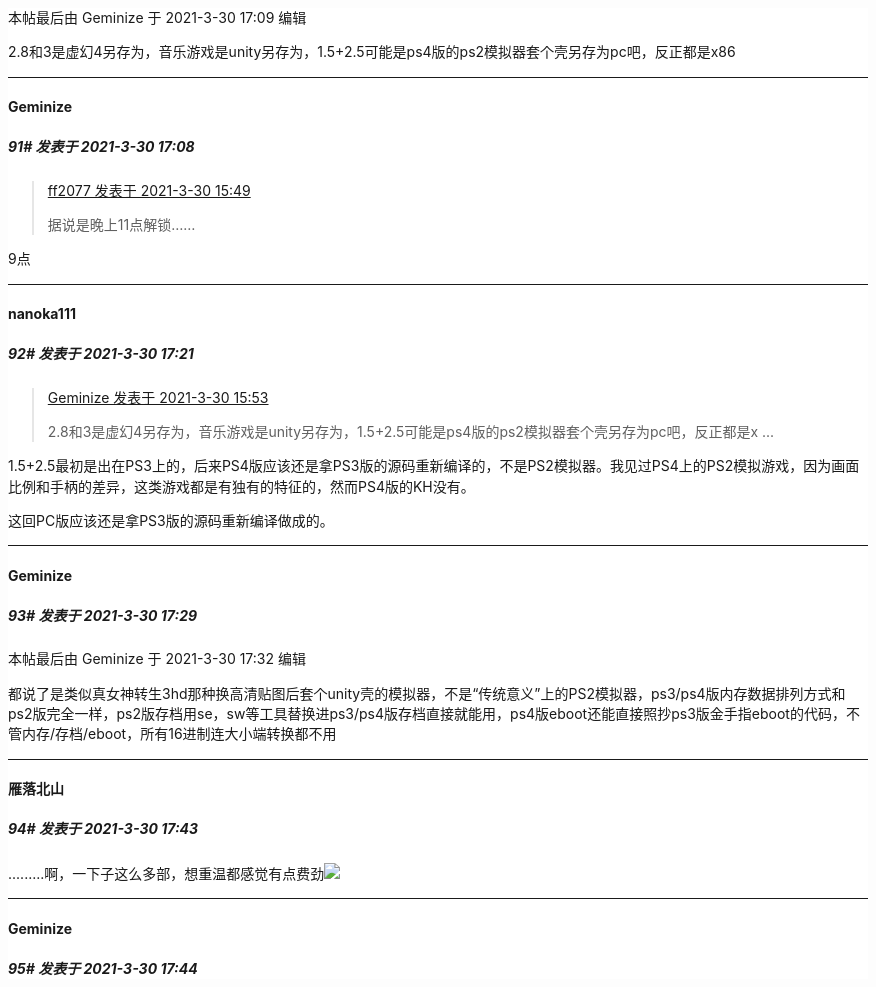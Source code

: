 
 本帖最后由 Geminize 于 2021-3-30 17:09 编辑 

2.8和3是虚幻4另存为，音乐游戏是unity另存为，1.5+2.5可能是ps4版的ps2模拟器套个壳另存为pc吧，反正都是x86




*****

####  Geminize  
##### 91#       发表于 2021-3-30 17:08


<blockquote><a href="httphttps://bbs.saraba1st.com/2b/forum.php?mod=redirect&amp;goto=findpost&amp;pid=50779188&amp;ptid=1987487" target="_blank">ff2077 发表于 2021-3-30 15:49</a>

据说是晚上11点解锁……</blockquote>
9点


*****

####  nanoka111  
##### 92#       发表于 2021-3-30 17:21


<blockquote><a href="httphttps://bbs.saraba1st.com/2b/forum.php?mod=redirect&amp;goto=findpost&amp;pid=50779243&amp;ptid=1987487" target="_blank">Geminize 发表于 2021-3-30 15:53</a>

2.8和3是虚幻4另存为，音乐游戏是unity另存为，1.5+2.5可能是ps4版的ps2模拟器套个壳另存为pc吧，反正都是x ...</blockquote>
1.5+2.5最初是出在PS3上的，后来PS4版应该还是拿PS3版的源码重新编译的，不是PS2模拟器。我见过PS4上的PS2模拟游戏，因为画面比例和手柄的差异，这类游戏都是有独有的特征的，然而PS4版的KH没有。

这回PC版应该还是拿PS3版的源码重新编译做成的。


*****

####  Geminize  
##### 93#       发表于 2021-3-30 17:29


 本帖最后由 Geminize 于 2021-3-30 17:32 编辑 

都说了是类似真女神转生3hd那种换高清贴图后套个unity壳的模拟器，不是“传统意义”上的PS2模拟器，ps3/ps4版内存数据排列方式和ps2版完全一样，ps2版存档用se，sw等工具替换进ps3/ps4版存档直接就能用，ps4版eboot还能直接照抄ps3版金手指eboot的代码，不管内存/存档/eboot，所有16进制连大小端转换都不用


*****

####  雁落北山  
##### 94#       发表于 2021-3-30 17:43


.........啊，一下子这么多部，想重温都感觉有点费劲<img src="https://static.saraba1st.com/image/smiley/face2017/068.png" referrerpolicy="no-referrer">


*****

####  Geminize  
##### 95#       发表于 2021-3-30 17:44
